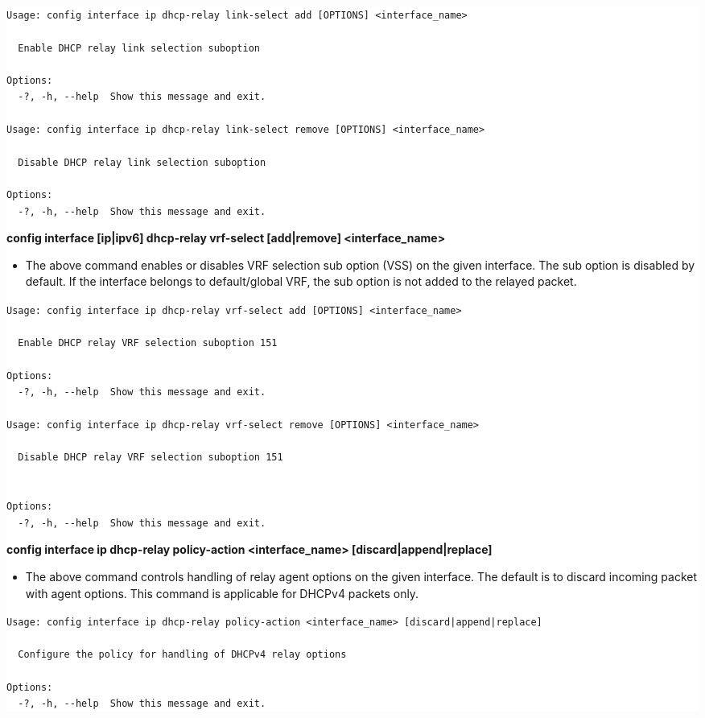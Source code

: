 ```
Usage: config interface ip dhcp-relay link-select add [OPTIONS] <interface_name>

  Enable DHCP relay link selection suboption

Options:
  -?, -h, --help  Show this message and exit.

Usage: config interface ip dhcp-relay link-select remove [OPTIONS] <interface_name>

  Disable DHCP relay link selection suboption

Options:
  -?, -h, --help  Show this message and exit.

```

**config interface [ip|ipv6] dhcp-relay vrf-select [add|remove] <interface_name>**

- The above command enables or disables VRF selection sub option (VSS) on the given interface. The sub option is disabled by default. If the interface belongs to default/global VRF, the sub option is not added to the relayed packet.

```
Usage: config interface ip dhcp-relay vrf-select add [OPTIONS] <interface_name>

  Enable DHCP relay VRF selection suboption 151

Options:
  -?, -h, --help  Show this message and exit.

Usage: config interface ip dhcp-relay vrf-select remove [OPTIONS] <interface_name>

  Disable DHCP relay VRF selection suboption 151


Options:
  -?, -h, --help  Show this message and exit.

```

**config interface ip dhcp-relay policy-action <interface_name> [discard|append|replace]**

- The above command controls handling of relay agent options on the given interface. The default is to discard incoming packet with agent options. This command is applicable for DHCPv4 packets only.

```
Usage: config interface ip dhcp-relay policy-action <interface_name> [discard|append|replace]

  Configure the policy for handling of DHCPv4 relay options

Options:
  -?, -h, --help  Show this message and exit.

```
